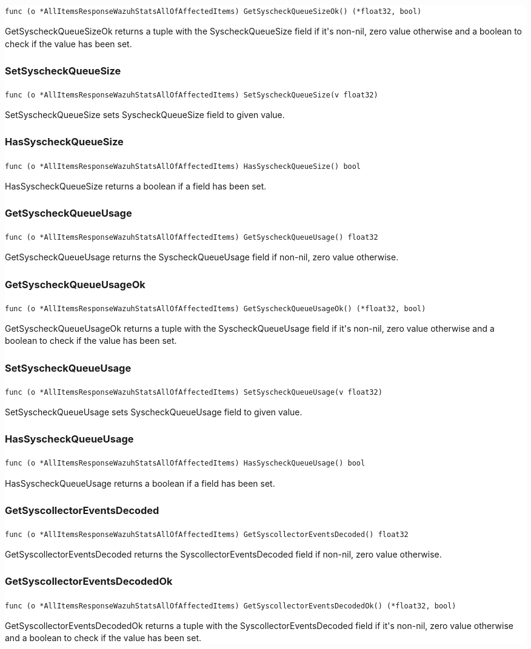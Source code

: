 `func (o *AllItemsResponseWazuhStatsAllOfAffectedItems) GetSyscheckQueueSizeOk() (*float32, bool)`

GetSyscheckQueueSizeOk returns a tuple with the SyscheckQueueSize field if it's non-nil, zero value otherwise
and a boolean to check if the value has been set.

### SetSyscheckQueueSize

`func (o *AllItemsResponseWazuhStatsAllOfAffectedItems) SetSyscheckQueueSize(v float32)`

SetSyscheckQueueSize sets SyscheckQueueSize field to given value.

### HasSyscheckQueueSize

`func (o *AllItemsResponseWazuhStatsAllOfAffectedItems) HasSyscheckQueueSize() bool`

HasSyscheckQueueSize returns a boolean if a field has been set.

### GetSyscheckQueueUsage

`func (o *AllItemsResponseWazuhStatsAllOfAffectedItems) GetSyscheckQueueUsage() float32`

GetSyscheckQueueUsage returns the SyscheckQueueUsage field if non-nil, zero value otherwise.

### GetSyscheckQueueUsageOk

`func (o *AllItemsResponseWazuhStatsAllOfAffectedItems) GetSyscheckQueueUsageOk() (*float32, bool)`

GetSyscheckQueueUsageOk returns a tuple with the SyscheckQueueUsage field if it's non-nil, zero value otherwise
and a boolean to check if the value has been set.

### SetSyscheckQueueUsage

`func (o *AllItemsResponseWazuhStatsAllOfAffectedItems) SetSyscheckQueueUsage(v float32)`

SetSyscheckQueueUsage sets SyscheckQueueUsage field to given value.

### HasSyscheckQueueUsage

`func (o *AllItemsResponseWazuhStatsAllOfAffectedItems) HasSyscheckQueueUsage() bool`

HasSyscheckQueueUsage returns a boolean if a field has been set.

### GetSyscollectorEventsDecoded

`func (o *AllItemsResponseWazuhStatsAllOfAffectedItems) GetSyscollectorEventsDecoded() float32`

GetSyscollectorEventsDecoded returns the SyscollectorEventsDecoded field if non-nil, zero value otherwise.

### GetSyscollectorEventsDecodedOk

`func (o *AllItemsResponseWazuhStatsAllOfAffectedItems) GetSyscollectorEventsDecodedOk() (*float32, bool)`

GetSyscollectorEventsDecodedOk returns a tuple with the SyscollectorEventsDecoded field if it's non-nil, zero value otherwise
and a boolean to check if the value has been set.
